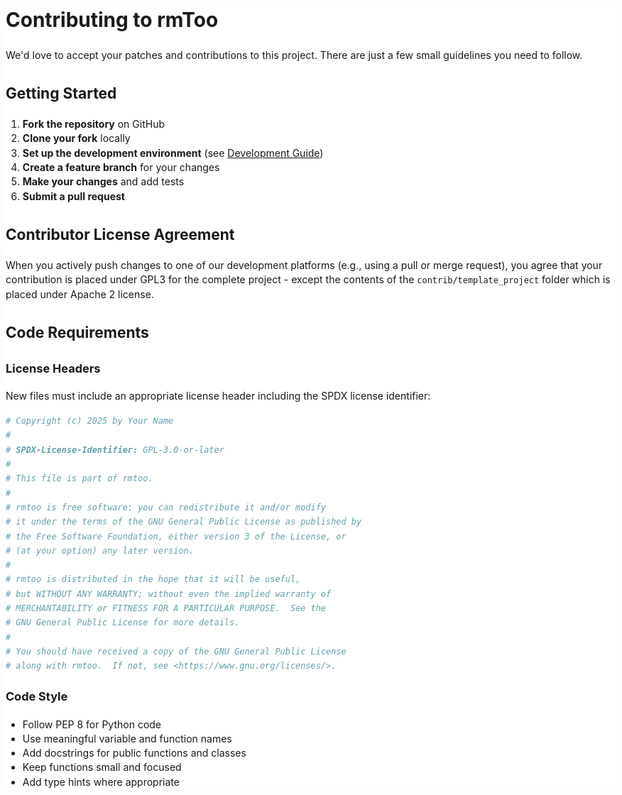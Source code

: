 # Contributing to rmToo

We'd love to accept your patches and contributions to this project. There are just a few small guidelines you need to follow.

## Getting Started

1. **Fork the repository** on GitHub
2. **Clone your fork** locally
3. **Set up the development environment** (see [Development Guide](hacking.md))
4. **Create a feature branch** for your changes
5. **Make your changes** and add tests
6. **Submit a pull request**

## Contributor License Agreement

When you actively push changes to one of our development platforms (e.g., using a pull or merge request), you agree that your contribution is placed under GPL3 for the complete project - except the contents of the `contrib/template_project` folder which is placed under Apache 2 license.

## Code Requirements

### License Headers
New files must include an appropriate license header including the SPDX license identifier:

```python
# Copyright (c) 2025 by Your Name
# 
# SPDX-License-Identifier: GPL-3.0-or-later
#
# This file is part of rmtoo.
#
# rmtoo is free software: you can redistribute it and/or modify
# it under the terms of the GNU General Public License as published by
# the Free Software Foundation, either version 3 of the License, or
# (at your option) any later version.
#
# rmtoo is distributed in the hope that it will be useful,
# but WITHOUT ANY WARRANTY; without even the implied warranty of
# MERCHANTABILITY or FITNESS FOR A PARTICULAR PURPOSE.  See the
# GNU General Public License for more details.
#
# You should have received a copy of the GNU General Public License
# along with rmtoo.  If not, see <https://www.gnu.org/licenses/>.
```

### Code Style
- Follow PEP 8 for Python code
- Use meaningful variable and function names
- Add docstrings for public functions and classes
- Keep functions small and focused
- Add type hints where appropriate
